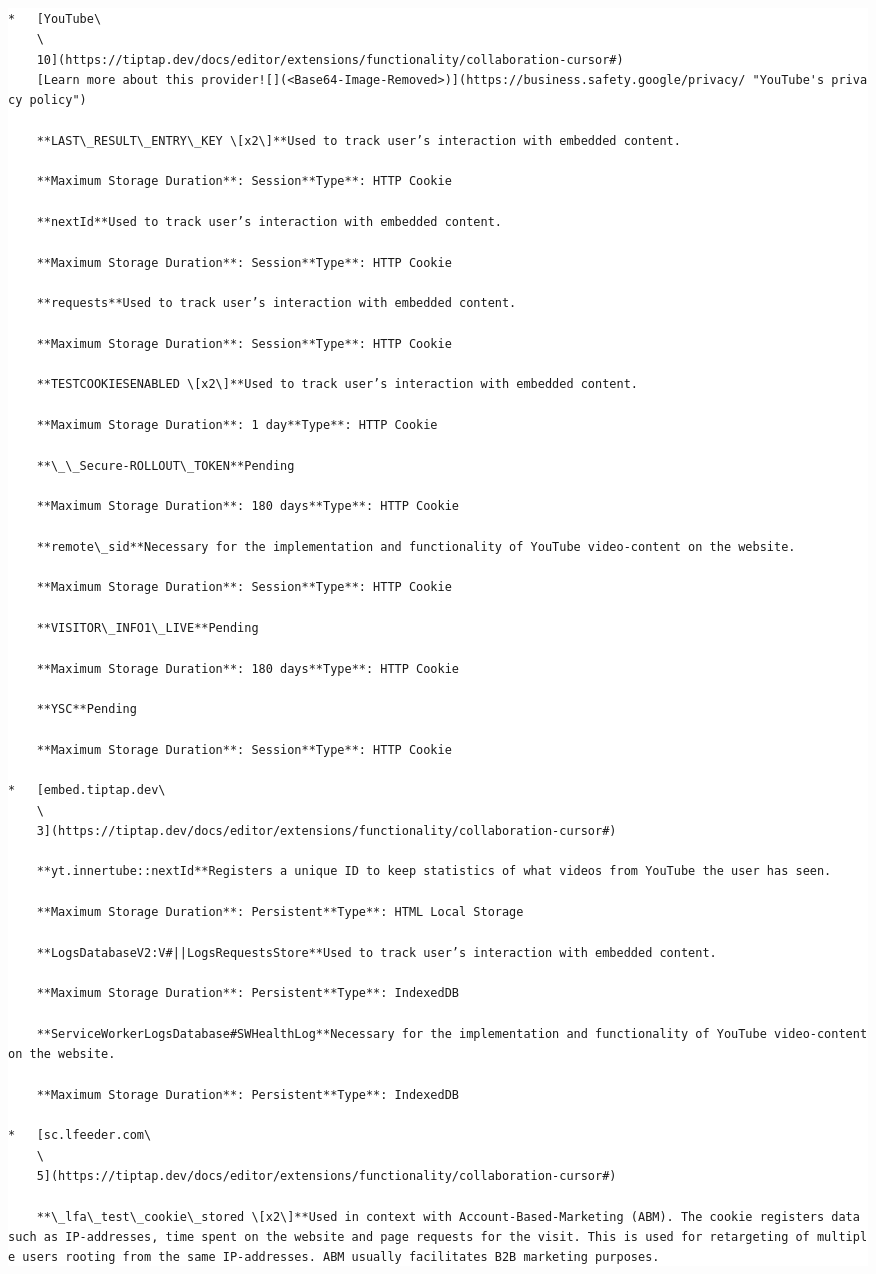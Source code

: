     *   [YouTube\
        \
        10](https://tiptap.dev/docs/editor/extensions/functionality/collaboration-cursor#)
        [Learn more about this provider![](<Base64-Image-Removed>)](https://business.safety.google/privacy/ "YouTube's privacy policy")
        
        **LAST\_RESULT\_ENTRY\_KEY \[x2\]**Used to track user’s interaction with embedded content.
        
        **Maximum Storage Duration**: Session**Type**: HTTP Cookie
        
        **nextId**Used to track user’s interaction with embedded content.
        
        **Maximum Storage Duration**: Session**Type**: HTTP Cookie
        
        **requests**Used to track user’s interaction with embedded content.
        
        **Maximum Storage Duration**: Session**Type**: HTTP Cookie
        
        **TESTCOOKIESENABLED \[x2\]**Used to track user’s interaction with embedded content.
        
        **Maximum Storage Duration**: 1 day**Type**: HTTP Cookie
        
        **\_\_Secure-ROLLOUT\_TOKEN**Pending
        
        **Maximum Storage Duration**: 180 days**Type**: HTTP Cookie
        
        **remote\_sid**Necessary for the implementation and functionality of YouTube video-content on the website.
        
        **Maximum Storage Duration**: Session**Type**: HTTP Cookie
        
        **VISITOR\_INFO1\_LIVE**Pending
        
        **Maximum Storage Duration**: 180 days**Type**: HTTP Cookie
        
        **YSC**Pending
        
        **Maximum Storage Duration**: Session**Type**: HTTP Cookie
        
    *   [embed.tiptap.dev\
        \
        3](https://tiptap.dev/docs/editor/extensions/functionality/collaboration-cursor#)
        
        **yt.innertube::nextId**Registers a unique ID to keep statistics of what videos from YouTube the user has seen.
        
        **Maximum Storage Duration**: Persistent**Type**: HTML Local Storage
        
        **LogsDatabaseV2:V#||LogsRequestsStore**Used to track user’s interaction with embedded content.
        
        **Maximum Storage Duration**: Persistent**Type**: IndexedDB
        
        **ServiceWorkerLogsDatabase#SWHealthLog**Necessary for the implementation and functionality of YouTube video-content on the website.
        
        **Maximum Storage Duration**: Persistent**Type**: IndexedDB
        
    *   [sc.lfeeder.com\
        \
        5](https://tiptap.dev/docs/editor/extensions/functionality/collaboration-cursor#)
        
        **\_lfa\_test\_cookie\_stored \[x2\]**Used in context with Account-Based-Marketing (ABM). The cookie registers data such as IP-addresses, time spent on the website and page requests for the visit. This is used for retargeting of multiple users rooting from the same IP-addresses. ABM usually facilitates B2B marketing purposes.
        